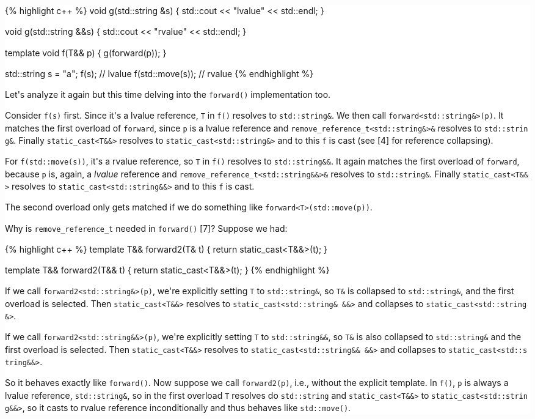{% highlight c++ %}
void g(std::string &s) {
  std::cout << "lvalue" << std::endl;
}

void g(std::string &&s) {
  std::cout << "rvalue" << std::endl;
}

template<typename T>
void f(T&& p) {
  g(forward<T>(p));
}

std::string s = "a";
f(s);            // lvalue
f(std::move(s)); // rvalue
{% endhighlight %}

Let's analyze it again but this time delving into the `forward()` implementation too.

Consider `f(s)` first. Since it's a lvalue reference, `T` in `f()` resolves to `std::string&`. We then call `forward<std::string&>(p)`. It matches the first overload of `forward`, since `p` is a lvalue reference and `remove_reference_t<std::string&>&` resolves to `std::string&`. Finally `static_cast<T&&>` resolves to `static_cast<std::string&>` and to this `f` is cast (see [4] for reference collapsing).

For `f(std::move(s))`, it's a rvalue reference, so `T` in `f()` resolves to `std::string&&`. It again matches the first overload of `forward`, because `p` is, again, a *lvalue* reference and `remove_reference_t<std::string&&>&` resolves to `std::string&`. Finally `static_cast<T&&>` resolves to `static_cast<std::string&&>` and to this `f` is cast.

The second overload only gets matched if we do something like `forward<T>(std::move(p))`.

Why is `remove_reference_t` needed in `forward()` [7]? Suppose we had:

{% highlight c++ %}
template <typename T>
T&& forward2(T& t) {
  return static_cast<T&&>(t);
}

template <typename T>
T&& forward2(T&& t) {
  return static_cast<T&&>(t);
}
{% endhighlight %}

If we call `forward2<std::string&>(p)`, we're explicitly setting `T` to `std::string&`, so `T&` is collapsed to `std::string&`, and the first overload is selected. Then `static_cast<T&&>` resolves to `static_cast<std::string& &&>` and collapses to `static_cast<std::string&>`.

If we call `forward2<std::string&&>(p)`, we're explicitly setting `T` to `std::string&&`,  so `T&` is also collapsed to `std::string&` and the first overload is selected. Then `static_cast<T&&>` resolves to `static_cast<std::string&& &&>` and collapses to `static_cast<std::string&&>`.

So it behaves exactly like `forward()`. Now suppose we call `forward2(p)`, i.e., without the explicit template. In `f()`, `p` is always a lvalue reference, `std::string&`, so in the first overload `T` resolves do `std::string` and `static_cast<T&&>` to `static_cast<std::string&&>`, so it casts to rvalue reference inconditionally and thus behaves like `std::move()`.
